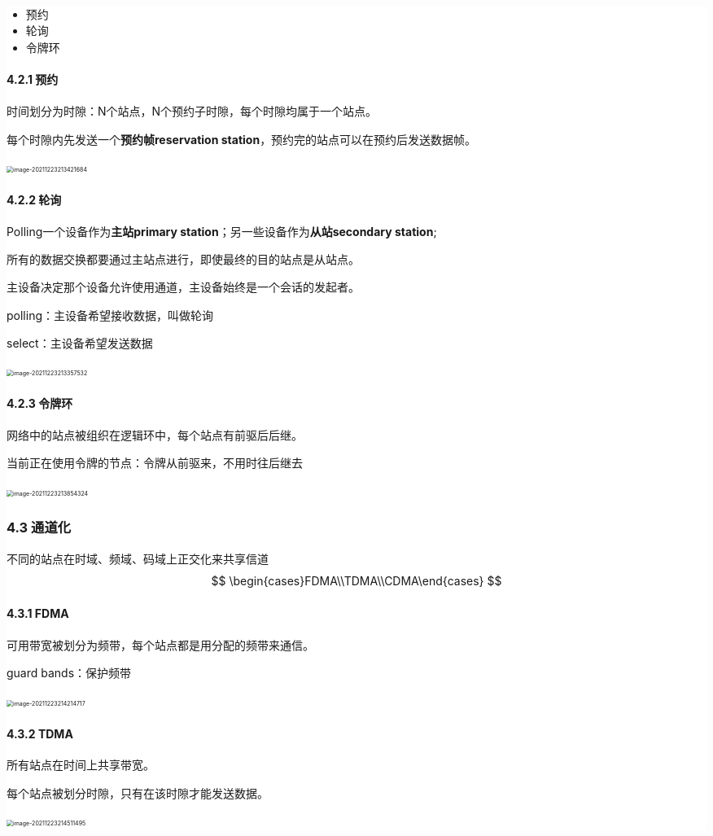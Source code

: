 - 预约
- 轮询
- 令牌环

#### 4.2.1 预约

时间划分为时隙：N个站点，N个预约子时隙，每个时隙均属于一个站点。

每个时隙内先发送一个**预约帧reservation  station**，预约完的站点可以在预约后发送数据帧。

<img src="https://cdn.jsdelivr.net/gh/Holmes233666/gitee-image@main/pictureStore/image-20211223213421684.png" alt="image-20211223213421684" style="zoom:50%;" />

#### 4.2.2 轮询

Polling一个设备作为**主站primary station**；另一些设备作为**从站secondary station**;

所有的数据交换都要通过主站点进行，即使最终的目的站点是从站点。

主设备决定那个设备允许使用通道，主设备始终是一个会话的发起者。

polling：主设备希望接收数据，叫做轮询

select：主设备希望发送数据

<img src="https://cdn.jsdelivr.net/gh/Holmes233666/gitee-image@main/pictureStore/image-20211223213357532.png" alt="image-20211223213357532" style="zoom:50%;" />

#### 4.2.3 令牌环

网络中的站点被组织在逻辑环中，每个站点有前驱后后继。

当前正在使用令牌的节点：令牌从前驱来，不用时往后继去

<img src="https://cdn.jsdelivr.net/gh/Holmes233666/gitee-image@main/pictureStore/image-20211223213854324.png" alt="image-20211223213854324" style="zoom:50%;" />

### 4.3 通道化

不同的站点在时域、频域、码域上正交化来共享信道
$$
\begin{cases}FDMA\\TDMA\\CDMA\end{cases}
$$

#### 4.3.1 FDMA

可用带宽被划分为频带，每个站点都是用分配的频带来通信。

guard bands：保护频带

<img src="https://cdn.jsdelivr.net/gh/Holmes233666/gitee-image@main/pictureStore/image-20211223214214717.png" alt="image-20211223214214717" style="zoom:50%;" />

#### 4.3.2 TDMA

所有站点在时间上共享带宽。

每个站点被划分时隙，只有在该时隙才能发送数据。

<img src="https://cdn.jsdelivr.net/gh/Holmes233666/gitee-image@main/pictureStore/image-20211223214511495.png" alt="image-20211223214511495" style="zoom:50%;" />

